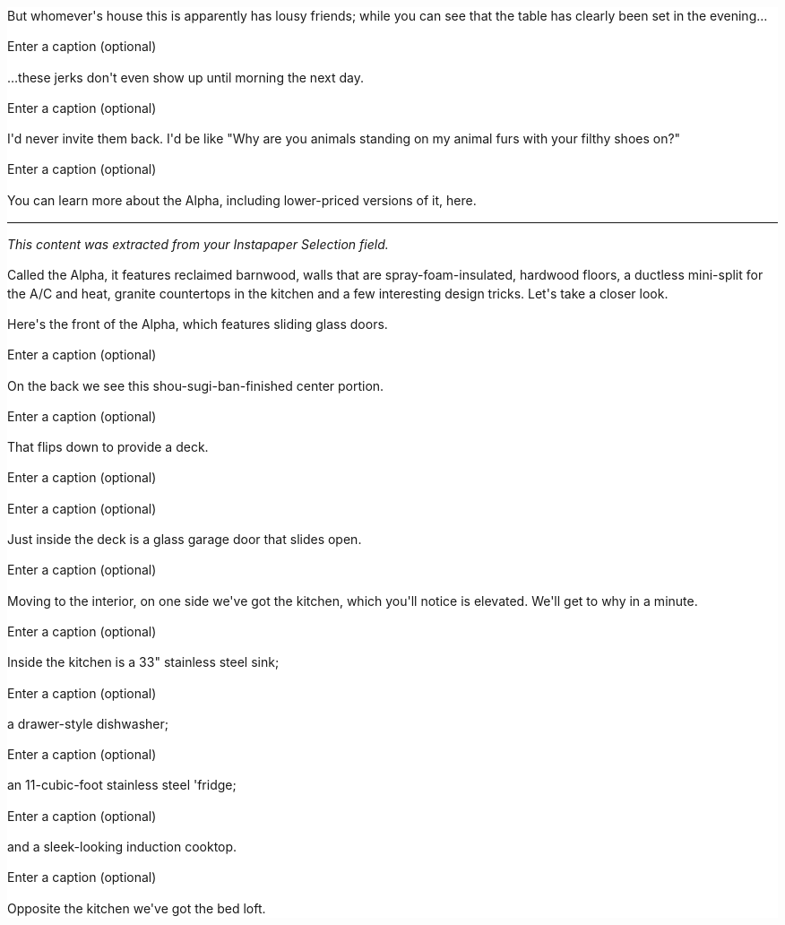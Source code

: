 But whomever's house this is apparently has lousy friends; while you can see that the table has clearly been set in the evening…

Enter a caption (optional)

…these jerks don't even show up until morning the next day.

Enter a caption (optional)

I'd never invite them back. I'd be like "Why are you animals standing on my animal furs with your filthy shoes on?"

Enter a caption (optional)

You can learn more about the Alpha, including lower-priced versions of it, here.

---

*This content was extracted from your Instapaper Selection field.*

Called the Alpha, it features reclaimed barnwood, walls that are spray-foam-insulated, hardwood floors, a ductless mini-split for the A/C and heat, granite countertops in the kitchen and a few interesting design tricks. Let's take a closer look.

Here's the front of the Alpha, which features sliding glass doors.

Enter a caption (optional)

On the back we see this shou-sugi-ban-finished center portion.

Enter a caption (optional)

That flips down to provide a deck.

Enter a caption (optional)

Enter a caption (optional)

Just inside the deck is a glass garage door that slides open.

Enter a caption (optional)

Moving to the interior, on one side we've got the kitchen, which you'll notice is elevated. We'll get to why in a minute.

Enter a caption (optional)

Inside the kitchen is a 33" stainless steel sink;

Enter a caption (optional)

a drawer-style dishwasher;

Enter a caption (optional)

an 11-cubic-foot stainless steel 'fridge;

Enter a caption (optional)

and a sleek-looking induction cooktop.

Enter a caption (optional)

Opposite the kitchen we've got the bed loft.
